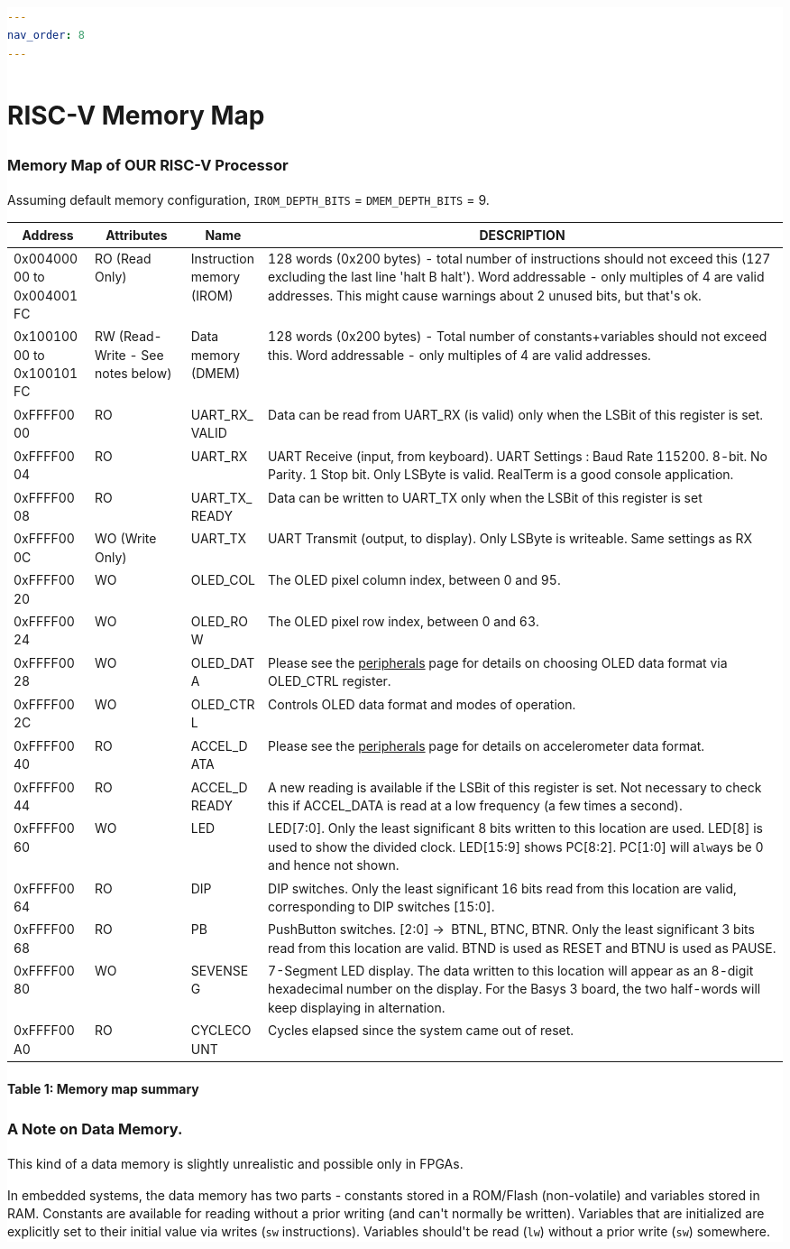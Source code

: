 ```yaml
---
nav_order: 8
---
```

# RISC-V Memory Map

### Memory Map of OUR RISC-V Processor

Assuming default memory configuration, `IROM_DEPTH_BITS` = `DMEM_DEPTH_BITS` = 9.

| Address                     | Attributes      | Name                      |DESCRIPTION |
|-----------------------------|-----------------|---------------------------|----------------------------------------------------------------------------------------------------------------------------------------------------------------------------------------------------------------------------------------------------|
| 0x00400000 to 0x004001FC    | RO (Read Only)  | Instruction memory (IROM) | 128 words (0x200 bytes) - total number of instructions should not exceed this (127 excluding the last line 'halt B halt'). Word addressable - only multiples of 4 are valid addresses. This might cause warnings about 2 unused bits, but that's ok.|
| 0x10010000 to 0x100101FC    | RW (Read-Write - See notes below) | Data memory (DMEM)|128 words (0x200 bytes) - Total number of constants+variables should not exceed this. Word addressable - only multiples of 4 are valid addresses.|
| 0xFFFF0000                  | RO              | UART_RX_VALID             | Data can be read from UART_RX (is valid) only when the LSBit of this register is set. |
| 0xFFFF0004                  | RO              | UART_RX                   | UART Receive (input, from keyboard). UART Settings : Baud Rate 115200. 8-bit. No Parity. 1 Stop bit. Only LSByte is valid. RealTerm is a good console application.|
| 0xFFFF0008                  | RO              | UART_TX_READY             | Data can be written to UART_TX only when the LSBit of this register is set|
| 0xFFFF000C                  | WO (Write Only) | UART_TX                   | UART Transmit (output, to display). Only LSByte is writeable. Same settings as RX|
| 0xFFFF0020                  | WO              | OLED_COL                  | The OLED pixel column index, between 0 and 95.|
| 0xFFFF0024                  | WO              | OLED_ROW                  | The OLED pixel row index, between 0 and 63.|
| 0xFFFF0028                  | WO              | OLED_DATA                 |Please see the [peripherals](peripherals.md#oled) page for details on choosing OLED data format via OLED_CTRL register.|
| 0xFFFF002C                  | WO              | OLED_CTRL                 | Controls OLED data format and modes of operation.|
| 0xFFFF0040                  | RO              | ACCEL_DATA                | Please see the [peripherals](peripherals.md#accelerometer) page for details on accelerometer data format.|
| 0xFFFF0044                  | RO              | ACCEL_DREADY              | A new reading is available if the LSBit of this register is set. Not necessary to check this if ACCEL_DATA is read at a low frequency (a few times a second).|
| 0xFFFF0060                  | WO              | LED                       | LED[7:0]. Only the least significant 8 bits written to this location are used. LED[8] is used to show the divided clock. LED[15:9] shows PC[8:2]. PC[1:0] will a`lw`ays be 0 and hence not shown.|
| 0xFFFF0064                  | RO              | DIP                       | DIP switches. Only the least significant 16 bits read from this location are valid, corresponding to DIP switches [15:0].|
| 0xFFFF0068                  | RO              | PB                        | PushButton switches. [2:0] →  BTNL, BTNC, BTNR. Only the least significant 3 bits read from this location are valid. BTND is used as RESET and BTNU is used as PAUSE.|
| 0xFFFF0080                  | WO              | SEVENSEG                  | 7-Segment LED display. The data written to this location will appear as an 8-digit hexadecimal number on the display. For the Basys 3 board, the two half-words will keep displaying in alternation.|
| 0xFFFF00A0                  | RO              | CYCLECOUNT                |Cycles elapsed since the system came out of reset.|


#### Table 1: Memory map summary

### A Note on Data Memory.

This kind of a data memory is slightly unrealistic and possible only in FPGAs.

In embedded systems, the data memory has two parts - constants stored in a ROM/Flash (non-volatile) and variables stored in RAM. 
Constants are available for reading without a prior writing (and can't normally be written). 
Variables that are initialized are explicitly set to their initial value via writes (`sw` instructions). Variables should't be read (`lw`) without a prior write (`sw`) somewhere.
